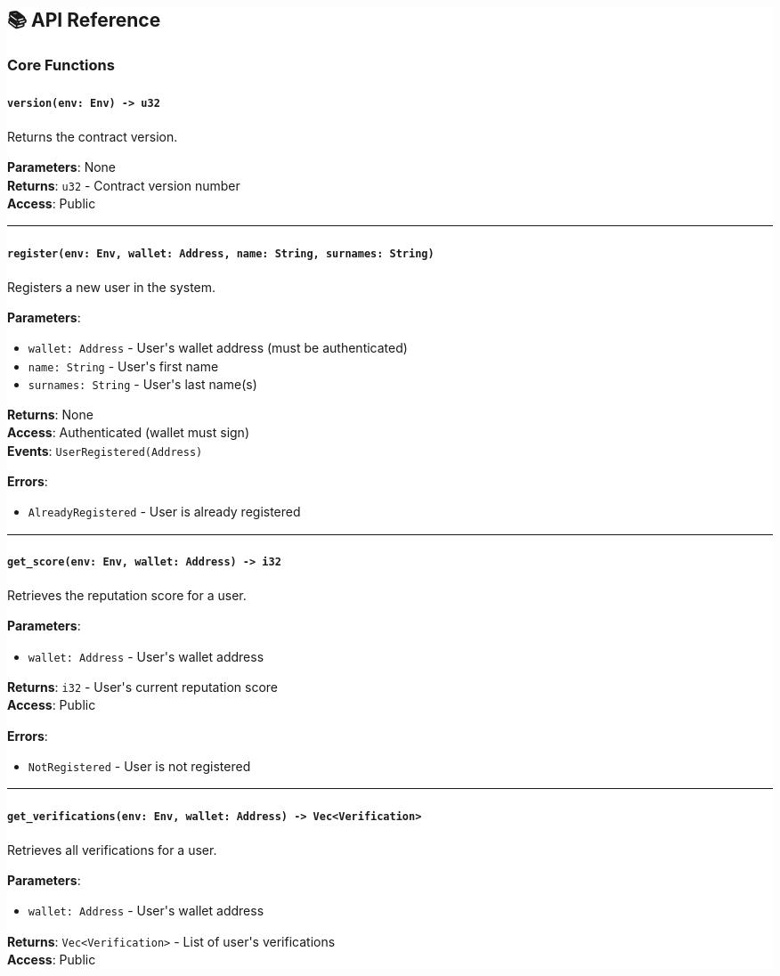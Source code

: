 ## 📚 API Reference

### Core Functions

#### `version(env: Env) -> u32`
Returns the contract version.

**Parameters**: None  
**Returns**: `u32` - Contract version number  
**Access**: Public

---

#### `register(env: Env, wallet: Address, name: String, surnames: String)`
Registers a new user in the system.

**Parameters**:
- `wallet: Address` - User's wallet address (must be authenticated)
- `name: String` - User's first name
- `surnames: String` - User's last name(s)

**Returns**: None  
**Access**: Authenticated (wallet must sign)  
**Events**: `UserRegistered(Address)`

**Errors**:
- `AlreadyRegistered` - User is already registered

---

#### `get_score(env: Env, wallet: Address) -> i32`
Retrieves the reputation score for a user.

**Parameters**:
- `wallet: Address` - User's wallet address

**Returns**: `i32` - User's current reputation score  
**Access**: Public

**Errors**:
- `NotRegistered` - User is not registered

---

#### `get_verifications(env: Env, wallet: Address) -> Vec<Verification>`
Retrieves all verifications for a user.

**Parameters**:
- `wallet: Address` - User's wallet address

**Returns**: `Vec<Verification>` - List of user's verifications  
**Access**: Public
